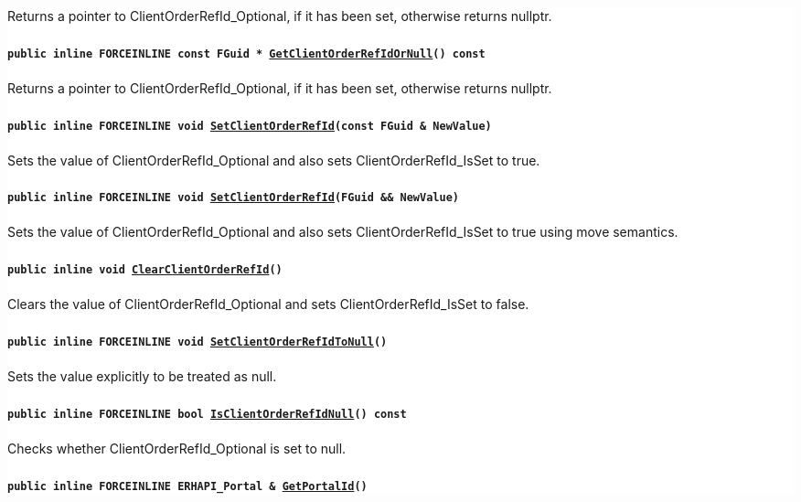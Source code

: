 Returns a pointer to ClientOrderRefId_Optional, if it has been set, otherwise returns nullptr.

#### `public inline FORCEINLINE const FGuid * `[`GetClientOrderRefIdOrNull`](#structFRHAPI__FailedPlayerOrderCreateSingle_1a6a84b4044b1046aff5c9888c9a78911d)`() const` <a id="structFRHAPI__FailedPlayerOrderCreateSingle_1a6a84b4044b1046aff5c9888c9a78911d"></a>

Returns a pointer to ClientOrderRefId_Optional, if it has been set, otherwise returns nullptr.

#### `public inline FORCEINLINE void `[`SetClientOrderRefId`](#structFRHAPI__FailedPlayerOrderCreateSingle_1a0796cb72e3198011565dbe6793eee265)`(const FGuid & NewValue)` <a id="structFRHAPI__FailedPlayerOrderCreateSingle_1a0796cb72e3198011565dbe6793eee265"></a>

Sets the value of ClientOrderRefId_Optional and also sets ClientOrderRefId_IsSet to true.

#### `public inline FORCEINLINE void `[`SetClientOrderRefId`](#structFRHAPI__FailedPlayerOrderCreateSingle_1a2edf006719c963307f9e10dd6265e62c)`(FGuid && NewValue)` <a id="structFRHAPI__FailedPlayerOrderCreateSingle_1a2edf006719c963307f9e10dd6265e62c"></a>

Sets the value of ClientOrderRefId_Optional and also sets ClientOrderRefId_IsSet to true using move semantics.

#### `public inline void `[`ClearClientOrderRefId`](#structFRHAPI__FailedPlayerOrderCreateSingle_1a34713ad1300a5efb9aa5dbc5c1e1d517)`()` <a id="structFRHAPI__FailedPlayerOrderCreateSingle_1a34713ad1300a5efb9aa5dbc5c1e1d517"></a>

Clears the value of ClientOrderRefId_Optional and sets ClientOrderRefId_IsSet to false.

#### `public inline FORCEINLINE void `[`SetClientOrderRefIdToNull`](#structFRHAPI__FailedPlayerOrderCreateSingle_1ae811713e8f70f5b4b334ddda2d99c518)`()` <a id="structFRHAPI__FailedPlayerOrderCreateSingle_1ae811713e8f70f5b4b334ddda2d99c518"></a>

Sets the value explicitly to be treated as null.

#### `public inline FORCEINLINE bool `[`IsClientOrderRefIdNull`](#structFRHAPI__FailedPlayerOrderCreateSingle_1a506aeaffe42e654eb1277e44bd6fab18)`() const` <a id="structFRHAPI__FailedPlayerOrderCreateSingle_1a506aeaffe42e654eb1277e44bd6fab18"></a>

Checks whether ClientOrderRefId_Optional is set to null.

#### `public inline FORCEINLINE ERHAPI_Portal & `[`GetPortalId`](#structFRHAPI__FailedPlayerOrderCreateSingle_1ac50fa6181e9fdcfcd0b7a63d9d20ce58)`()` <a id="structFRHAPI__FailedPlayerOrderCreateSingle_1ac50fa6181e9fdcfcd0b7a63d9d20ce58"></a>
